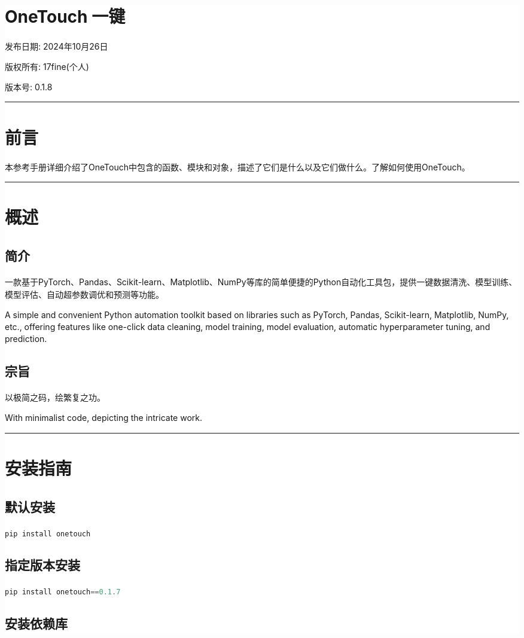 # OneTouch 一键

发布日期: 2024年10月26日

版权所有: 17fine(个人)

版本号: 0.1.8

---

# 前言

本参考手册详细介绍了OneTouch中包含的函数、模块和对象，描述了它们是什么以及它们做什么。了解如何使用OneTouch。

---

# 概述

## 简介

一款基于PyTorch、Pandas、Scikit-learn、Matplotlib、NumPy等库的简单便捷的Python自动化工具包，提供一键数据清洗、模型训练、模型评估、自动超参数调优和预测等功能。

A simple and convenient Python automation toolkit based on libraries such as PyTorch, Pandas, Scikit-learn, Matplotlib, NumPy, etc., offering features like one-click data cleaning, model training, model evaluation, automatic hyperparameter tuning, and prediction.

## 宗旨

以极简之码，绘繁复之功。

With minimalist code, depicting the intricate work.

---

# **安装指南**

## 默认安装

```Perl
pip install onetouch
```

## 指定版本安装

```PowerShell
pip install onetouch==0.1.7
```

## 安装依赖库
